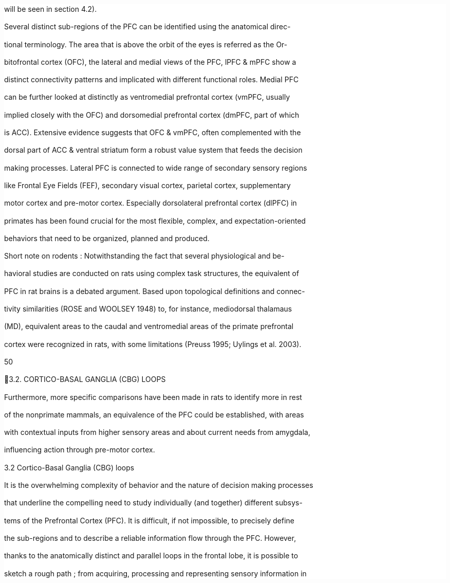 will be seen in section 4.2).

Several distinct sub-regions of the PFC can be identified using the anatomical direc-

tional terminology. The area that is above the orbit of the eyes is referred as the Or-

bitofrontal cortex (OFC), the lateral and medial views of the PFC, lPFC & mPFC show a

distinct connectivity patterns and implicated with different functional roles. Medial PFC

can be further looked at distinctly as ventromedial prefrontal cortex (vmPFC, usually

implied closely with the OFC) and dorsomedial prefrontal cortex (dmPFC, part of which

is ACC). Extensive evidence suggests that OFC & vmPFC, often complemented with the

dorsal part of ACC & ventral striatum form a robust value system that feeds the decision

making processes. Lateral PFC is connected to wide range of secondary sensory regions

like Frontal Eye Fields (FEF), secondary visual cortex, parietal cortex, supplementary

motor cortex and pre-motor cortex. Especially dorsolateral prefrontal cortex (dlPFC) in

primates has been found crucial for the most flexible, complex, and expectation-oriented

behaviors that need to be organized, planned and produced.

Short note on rodents : Notwithstanding the fact that several physiological and be-

havioral studies are conducted on rats using complex task structures, the equivalent of

PFC in rat brains is a debated argument. Based upon topological definitions and connec-

tivity similarities (ROSE and WOOLSEY 1948) to, for instance, mediodorsal thalamaus

(MD), equivalent areas to the caudal and ventromedial areas of the primate prefrontal

cortex were recognized in rats, with some limitations (Preuss 1995; Uylings et al. 2003).

50

3.2. CORTICO-BASAL GANGLIA (CBG) LOOPS

Furthermore, more specific comparisons have been made in rats to identify more in rest

of the nonprimate mammals, an equivalence of the PFC could be established, with areas

with contextual inputs from higher sensory areas and about current needs from amygdala,

influencing action through pre-motor cortex.

3.2 Cortico-Basal Ganglia (CBG) loops

It is the overwhelming complexity of behavior and the nature of decision making processes

that underline the compelling need to study individually (and together) different subsys-

tems of the Prefrontal Cortex (PFC). It is difficult, if not impossible, to precisely define

the sub-regions and to describe a reliable information flow through the PFC. However,

thanks to the anatomically distinct and parallel loops in the frontal lobe, it is possible to

sketch a rough path ; from acquiring, processing and representing sensory information in
